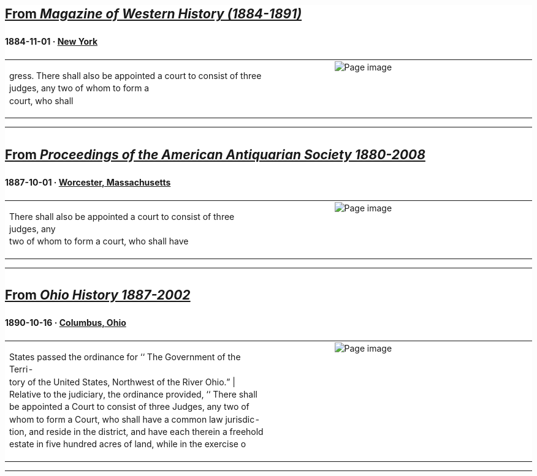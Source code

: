 ## [From _Magazine of Western History (1884-1891)_](https://archive.org/details/sim_national-magazine_1884-11_1_1/page/n54/mode/1up?view=theater)

#### 1884-11-01 &middot; [New York](http://dbpedia.org/resource/New_York_City)

<table style="width: 100%;"><tr><td style="width: 50%">

  
gress. There shall also be appointed a court to consist of three judges, any two of whom to form a  
court, who shall
</td><td style="width: 50%; max-height: 75%; margin: auto; display: block;">
<img alt="Page image" src="https://iiif.archive.org/image/iiif/2/sim_national-magazine_1884-11_1_1%2Fsim_national-magazine_1884-11_1_1_jp2.zip%2Fsim_national-magazine_1884-11_1_1_jp2%2Fsim_national-magazine_1884-11_1_1_0054.jp2/pct:19.85759493670886,20.673076923076923,63.607594936708864,2.0833333333333335/600,/0/default.jpg"/>
</td>
</tr></table>

---

## [From _Proceedings of the American Antiquarian Society 1880-2008_](https://archive.org/details/sim_american-antiquarian-society-proceedings_october-1887-october-1888_5/page/n337/mode/1up?view=theater)

#### 1887-10-01 &middot; [Worcester, Massachusetts](http://dbpedia.org/resource/Worcester%2C_Massachusetts)

<table style="width: 100%;"><tr><td style="width: 50%">

  
There shall also be appointed a court to consist of three judges, any  
two of whom to form a court, who shall have
</td><td style="width: 50%; max-height: 75%; margin: auto; display: block;">
<img alt="Page image" src="https://iiif.archive.org/image/iiif/2/sim_american-antiquarian-society-proceedings_october-1887-october-1888_5%2Fsim_american-antiquarian-society-proceedings_october-1887-october-1888_5_jp2.zip%2Fsim_american-antiquarian-society-proceedings_october-1887-october-1888_5_jp2%2Fsim_american-antiquarian-society-proceedings_october-1887-october-1888_5_0337.jp2/pct:30.551470588235293,69.45765937202664,53.713235294117645,1.9267364414843007/600,/0/default.jpg"/>
</td>
</tr></table>

---

## [From _Ohio History 1887-2002_](https://archive.org/details/sim_ohio-history_october-16-19-1890_3/page/n158/mode/1up?view=theater)

#### 1890-10-16 &middot; [Columbus, Ohio](http://dbpedia.org/resource/Columbus%2C_Ohio)

<table style="width: 100%;"><tr><td style="width: 50%">

  
States passed the ordinance for ‘‘ The Government of the Terri-  
tory of the United States, Northwest of the River Ohio.” |  
Relative to the judiciary, the ordinance provided, ‘‘ There shall  
be appointed a Court to consist of three Judges, any two of  
whom to form a Court, who shall have a common law jurisdic-  
tion, and reside in the district, and have each therein a freehold  
estate in five hundred acres of land, while in the exercise o
</td><td style="width: 50%; max-height: 75%; margin: auto; display: block;">
<img alt="Page image" src="https://iiif.archive.org/image/iiif/2/sim_ohio-history_october-16-19-1890_3%2Fsim_ohio-history_october-16-19-1890_3_jp2.zip%2Fsim_ohio-history_october-16-19-1890_3_jp2%2Fsim_ohio-history_october-16-19-1890_3_0158.jp2/pct:15.992063492063492,32.58639308855292,64.48412698412699,11.987041036717063/600,/0/default.jpg"/>
</td>
</tr></table>

---